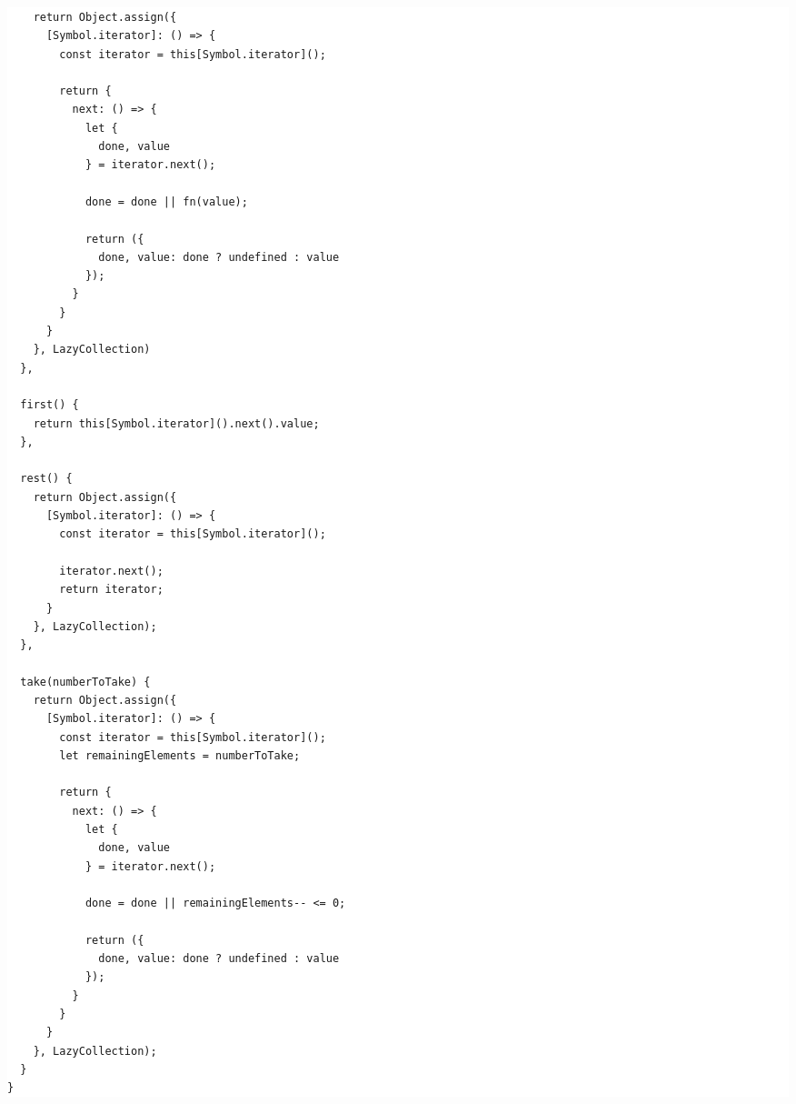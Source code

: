 ~~~~~~~~
    return Object.assign({
      [Symbol.iterator]: () => {
        const iterator = this[Symbol.iterator]();

        return {
          next: () => {
            let {
              done, value
            } = iterator.next();

            done = done || fn(value);

            return ({
              done, value: done ? undefined : value
            });
          }
        }
      }
    }, LazyCollection)
  },

  first() {
    return this[Symbol.iterator]().next().value;
  },

  rest() {
    return Object.assign({
      [Symbol.iterator]: () => {
        const iterator = this[Symbol.iterator]();

        iterator.next();
        return iterator;
      }
    }, LazyCollection);
  },

  take(numberToTake) {
    return Object.assign({
      [Symbol.iterator]: () => {
        const iterator = this[Symbol.iterator]();
        let remainingElements = numberToTake;

        return {
          next: () => {
            let {
              done, value
            } = iterator.next();

            done = done || remainingElements-- <= 0;

            return ({
              done, value: done ? undefined : value
            });
          }
        }
      }
    }, LazyCollection);
  }
}
~~~~~~~~

